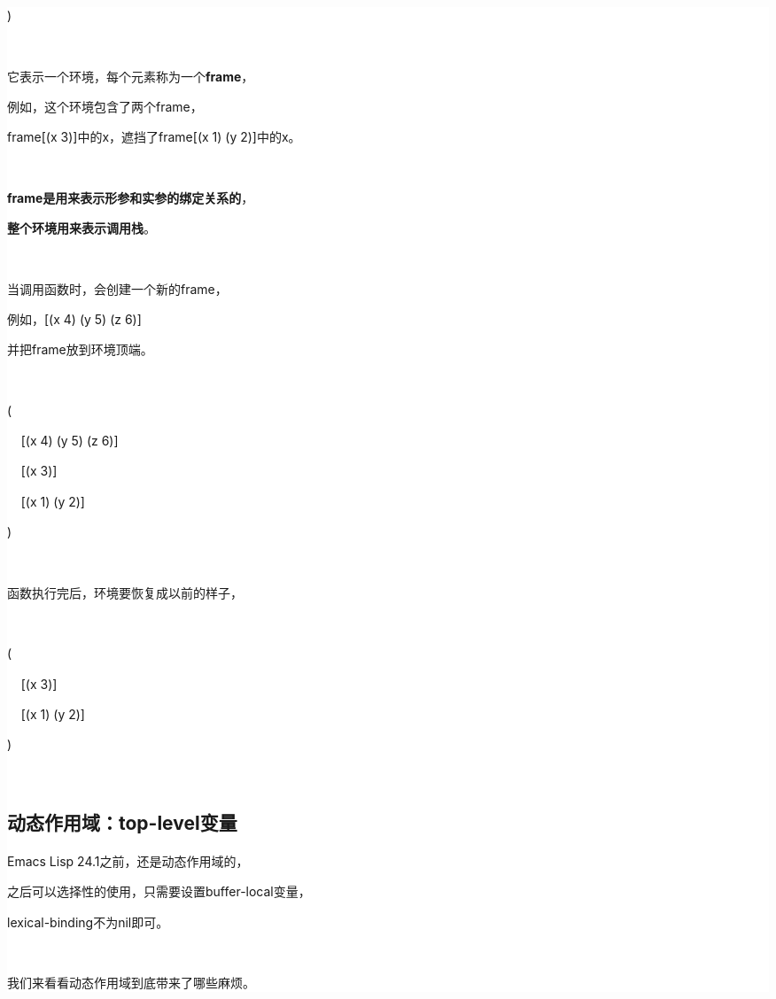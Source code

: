)

<br/>

它表示一个环境，每个元素称为一个**frame**，

例如，这个环境包含了两个frame，

frame[(x 3)]中的x，遮挡了frame[(x 1) (y 2)]中的x。

<br/>

**frame是用来表示形参和实参的绑定关系的**，

**整个环境用来表示调用栈**。

<br/>

当调用函数时，会创建一个新的frame，

例如，[(x 4) (y 5) (z 6)]

并把frame放到环境顶端。

<br/>

(

&nbsp;&nbsp;&nbsp;&nbsp;[(x 4) (y 5) (z 6)]

&nbsp;&nbsp;&nbsp;&nbsp;[(x 3)]

&nbsp;&nbsp;&nbsp;&nbsp;[(x 1) (y 2)]

)

<br/>

函数执行完后，环境要恢复成以前的样子，

<br/>

(

&nbsp;&nbsp;&nbsp;&nbsp;[(x 3)]

&nbsp;&nbsp;&nbsp;&nbsp;[(x 1) (y 2)]

)

<br/>

## **动态作用域：top-level变量**

Emacs Lisp 24.1之前，还是动态作用域的，

之后可以选择性的使用，只需要设置buffer-local变量，

lexical-binding不为nil即可。

<br/>

我们来看看动态作用域到底带来了哪些麻烦。
